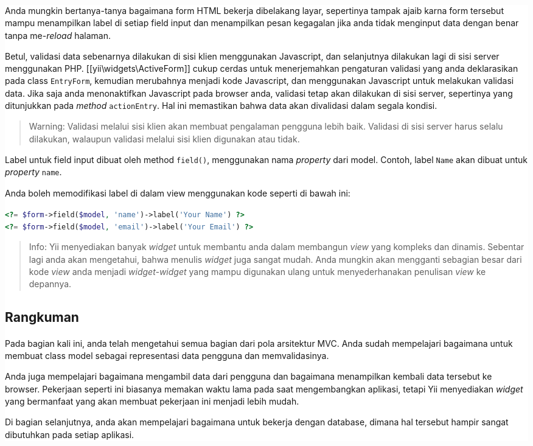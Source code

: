 Anda mungkin bertanya-tanya bagaimana form HTML bekerja dibelakang layar, sepertinya tampak ajaib karna form tersebut mampu
menampilkan label di setiap field input dan menampilkan pesan kegagalan jika anda tidak menginput data dengan benar
tanpa me-_reload_ halaman.

Betul, validasi data sebenarnya dilakukan di sisi klien menggunakan Javascript, dan selanjutnya dilakukan lagi di sisi server menggunakan PHP.
[[yii\widgets\ActiveForm]] cukup cerdas untuk menerjemahkan pengaturan validasi yang anda deklarasikan pada class `EntryForm`,
kemudian merubahnya menjadi kode Javascript, dan menggunakan Javascript untuk melakukan validasi data. Jika saja anda menonaktifkan
Javascript pada browser anda, validasi tetap akan dilakukan di sisi server, sepertinya yang ditunjukkan pada
_method_ `actionEntry`. Hal ini memastikan bahwa data akan divalidasi dalam segala kondisi.

> Warning: Validasi melalui sisi klien akan membuat pengalaman pengguna lebih baik. Validasi di sisi server
  harus selalu dilakukan, walaupun validasi melalui sisi klien digunakan atau tidak.

Label untuk field input dibuat oleh method `field()`, menggunakan nama _property_ dari model.
Contoh, label `Name` akan dibuat untuk _property_ `name`.

Anda boleh memodifikasi label di dalam view menggunakan
kode seperti di bawah ini:

```php
<?= $form->field($model, 'name')->label('Your Name') ?>
<?= $form->field($model, 'email')->label('Your Email') ?>
```

> Info: Yii menyediakan banyak _widget_ untuk membantu anda dalam membangun _view_ yang kompleks dan dinamis.
  Sebentar lagi anda akan mengetahui, bahwa menulis _widget_ juga sangat mudah. Anda mungkin akan mengganti sebagian besar
  dari kode _view_ anda menjadi _widget-widget_ yang mampu digunakan ulang untuk menyederhanakan penulisan _view_ ke depannya.


Rangkuman <span id="summary"></span>
-------

Pada bagian kali ini, anda telah mengetahui semua bagian dari pola arsitektur MVC. Anda sudah mempelajari bagaimana
untuk membuat class model sebagai representasi data pengguna dan memvalidasinya.

Anda juga mempelajari bagaimana mengambil data dari pengguna dan bagaimana menampilkan kembali data tersebut ke browser. Pekerjaan seperti ini
biasanya memakan waktu lama pada saat mengembangkan aplikasi, tetapi Yii menyediakan _widget_ yang bermanfaat
yang akan membuat pekerjaan ini menjadi lebih mudah.

Di bagian selanjutnya, anda akan mempelajari bagaimana untuk bekerja dengan database, dimana hal tersebut hampir sangat dibutuhkan pada setiap aplikasi.
